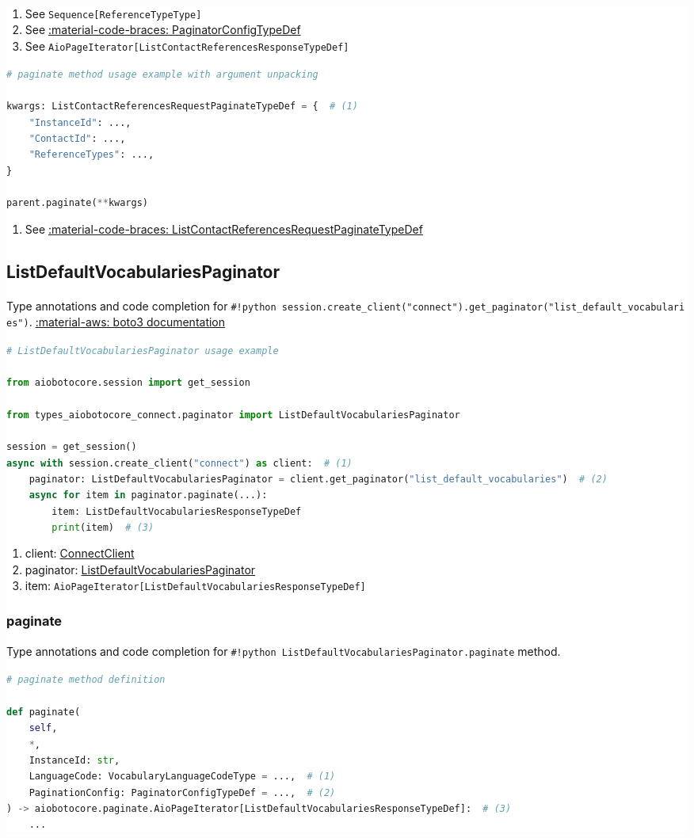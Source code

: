 1. See `Sequence[ReferenceTypeType]`
2. See [:material-code-braces: PaginatorConfigTypeDef](./type_defs.md#paginatorconfigtypedef)
3. See `AioPageIterator[ListContactReferencesResponseTypeDef]`


```python
# paginate method usage example with argument unpacking

kwargs: ListContactReferencesRequestPaginateTypeDef = {  # (1)
    "InstanceId": ...,
    "ContactId": ...,
    "ReferenceTypes": ...,
}

parent.paginate(**kwargs)
```

1. See [:material-code-braces: ListContactReferencesRequestPaginateTypeDef](./type_defs.md#listcontactreferencesrequestpaginatetypedef)
## ListDefaultVocabulariesPaginator

Type annotations and code completion for `#!python session.create_client("connect").get_paginator("list_default_vocabularies")`.
[:material-aws: boto3 documentation](https://boto3.amazonaws.com/v1/documentation/api/latest/reference/services/connect/paginator/ListDefaultVocabularies.html#Connect.Paginator.ListDefaultVocabularies)

```python
# ListDefaultVocabulariesPaginator usage example

from aiobotocore.session import get_session

from types_aiobotocore_connect.paginator import ListDefaultVocabulariesPaginator

session = get_session()
async with session.create_client("connect") as client:  # (1)
    paginator: ListDefaultVocabulariesPaginator = client.get_paginator("list_default_vocabularies")  # (2)
    async for item in paginator.paginate(...):
        item: ListDefaultVocabulariesResponseTypeDef
        print(item)  # (3)
```

1. client: [ConnectClient](./client.md)
2. paginator: [ListDefaultVocabulariesPaginator](./paginators.md#listdefaultvocabulariespaginator)
3. item: `AioPageIterator[ListDefaultVocabulariesResponseTypeDef]`


### paginate

Type annotations and code completion for `#!python ListDefaultVocabulariesPaginator.paginate` method.

```python
# paginate method definition

def paginate(
    self,
    *,
    InstanceId: str,
    LanguageCode: VocabularyLanguageCodeType = ...,  # (1)
    PaginationConfig: PaginatorConfigTypeDef = ...,  # (2)
) -> aiobotocore.paginate.AioPageIterator[ListDefaultVocabulariesResponseTypeDef]:  # (3)
    ...
```
